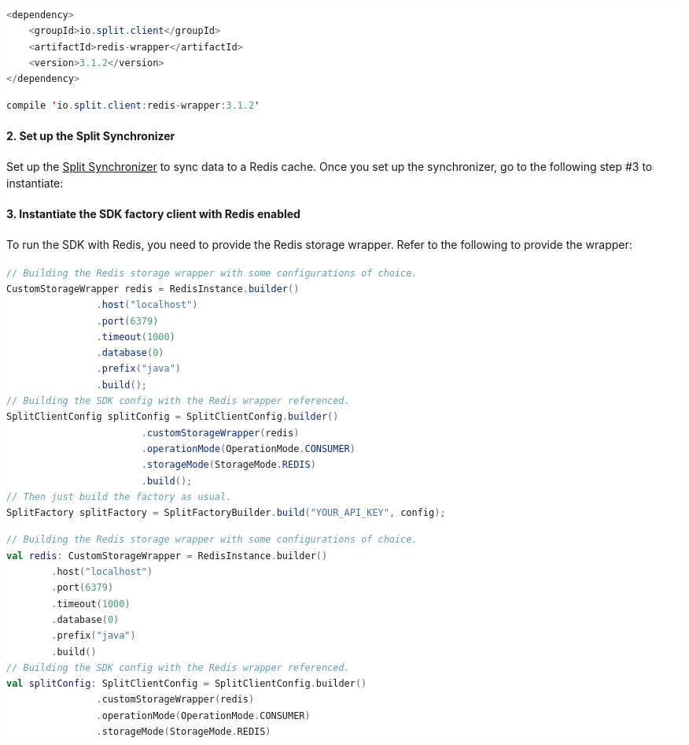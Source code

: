 ```java
<dependency>
    <groupId>io.split.client</groupId>
    <artifactId>redis-wrapper</artifactId>
    <version>3.1.2</version>
</dependency>
```

</TabItem>
<TabItem value="Gradle">

```java
compile 'io.split.client:redis-wrapper:3.1.2'
```

</TabItem>
</Tabs>

#### 2. Set up the Split Synchronizer

 Set up the [Split Synchronizer](/docs/feature-management-experimentation/sdks-and-infrastructure/optional-infra/split-synchronizer) to sync data to a Redis cache. Once you set up the synchronizer, go to the following step #3 to instantiate:

#### 3. Instantiate the SDK factory client with Redis enabled

To run the SDK with Redis, you need to provide the Redis storage wrapper. Refer to the following to provide the wrapper:

<Tabs groupId="java-kotlin-choice">
<TabItem value="java" label="Java">

```java
// Building the Redis storage wrapper with some configurations of choice.
CustomStorageWrapper redis = RedisInstance.builder()
				.host("localhost")
				.port(6379)
				.timeout(1000)
				.database(0)
				.prefix("java")
				.build();
// Building the SDK config with the Redis wrapper referenced.
SplitClientConfig splitConfig = SplitClientConfig.builder()
                        .customStorageWrapper(redis)
                        .operationMode(OperationMode.CONSUMER)
                        .storageMode(StorageMode.REDIS)
                        .build();
// Then just build the factory as usual.
SplitFactory splitFactory = SplitFactoryBuilder.build("YOUR_API_KEY", config);
```

</TabItem>
<TabItem value="kotlin" label="Kotlin">

```kotlin
// Building the Redis storage wrapper with some configurations of choice.
val redis: CustomStorageWrapper = RedisInstance.builder()
        .host("localhost")
        .port(6379)
        .timeout(1000)
        .database(0)
        .prefix("java")
        .build()
// Building the SDK config with the Redis wrapper referenced.
val splitConfig: SplitClientConfig = SplitClientConfig.builder()
                .customStorageWrapper(redis)
                .operationMode(OperationMode.CONSUMER)
                .storageMode(StorageMode.REDIS)
```